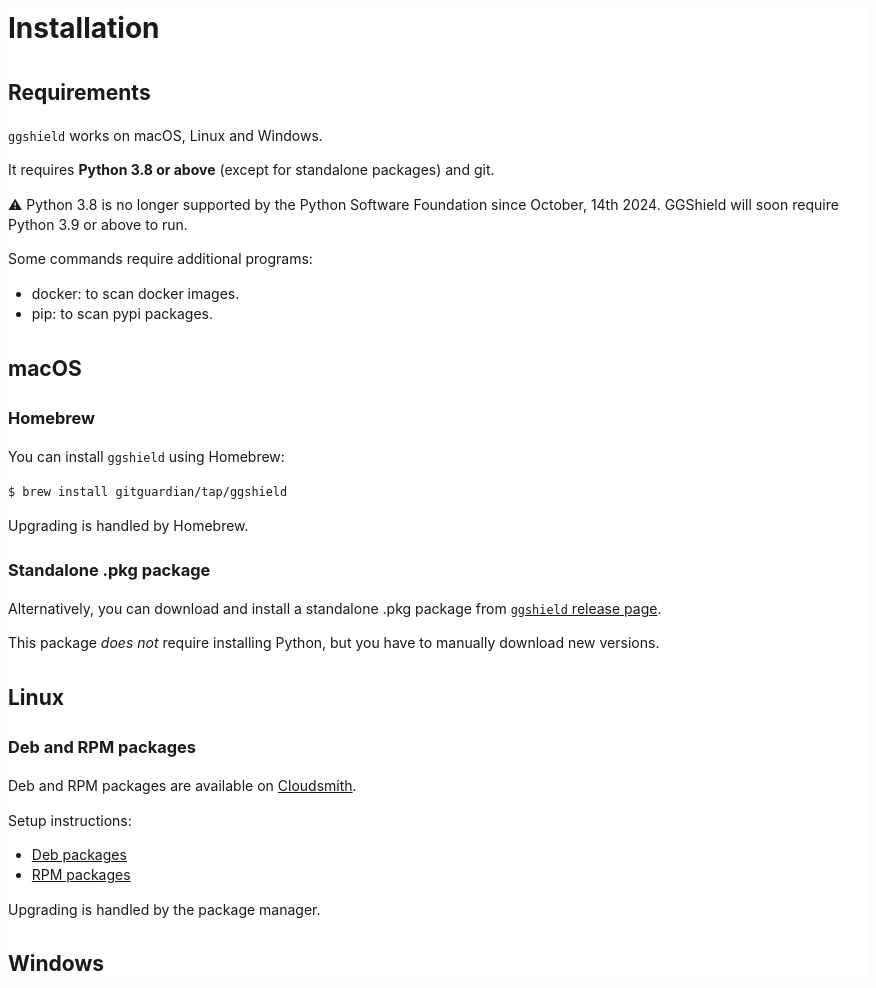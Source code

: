 

# Installation



## Requirements

`ggshield` works on macOS, Linux and Windows.

It requires **Python 3.8 or above** (except for standalone packages) and git.

:warning: Python 3.8 is no longer supported by the Python Software Foundation since October, 14th 2024. GGShield will soon require Python 3.9 or above to run.

Some commands require additional programs:

- docker: to scan docker images.
- pip: to scan pypi packages.

## macOS

### Homebrew

You can install `ggshield` using Homebrew:

```shell
$ brew install gitguardian/tap/ggshield
```

Upgrading is handled by Homebrew.

### Standalone .pkg package

Alternatively, you can download and install a standalone .pkg package from [`ggshield` release page](https://github.com/GitGuardian/ggshield/releases).

This package _does not_ require installing Python, but you have to manually download new versions.

## Linux

### Deb and RPM packages

Deb and RPM packages are available on [Cloudsmith](https://cloudsmith.io/~gitguardian/repos/ggshield/packages/).

Setup instructions:

- [Deb packages](https://cloudsmith.io/~gitguardian/repos/ggshield/setup/#formats-deb)
- [RPM packages](https://cloudsmith.io/~gitguardian/repos/ggshield/setup/#formats-rpm)

Upgrading is handled by the package manager.

## Windows
